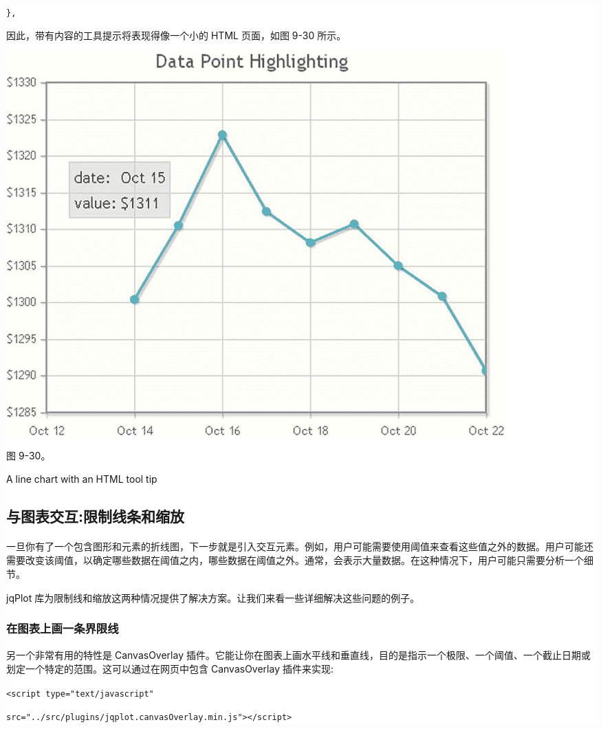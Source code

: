 `},`

因此，带有内容的工具提示将表现得像一个小的 HTML 页面，如图 9-30 所示。

![A978-1-4302-6290-9_9_Fig30_HTML.jpg](img/A978-1-4302-6290-9_9_Fig30_HTML.jpg)

图 9-30。

A line chart with an HTML tool tip

## 与图表交互:限制线条和缩放

一旦你有了一个包含图形和元素的折线图，下一步就是引入交互元素。例如，用户可能需要使用阈值来查看这些值之外的数据。用户可能还需要改变该阈值，以确定哪些数据在阈值之内，哪些数据在阈值之外。通常，会表示大量数据。在这种情况下，用户可能只需要分析一个细节。

jqPlot 库为限制线和缩放这两种情况提供了解决方案。让我们来看一些详细解决这些问题的例子。

### 在图表上画一条界限线

另一个非常有用的特性是 CanvasOverlay 插件。它能让你在图表上画水平线和垂直线，目的是指示一个极限、一个阈值、一个截止日期或划定一个特定的范围。这可以通过在网页中包含 CanvasOverlay 插件来实现:

`<script type="text/javascript"`

`src="../src/plugins/jqplot.canvasOverlay.min.js"></script>`

